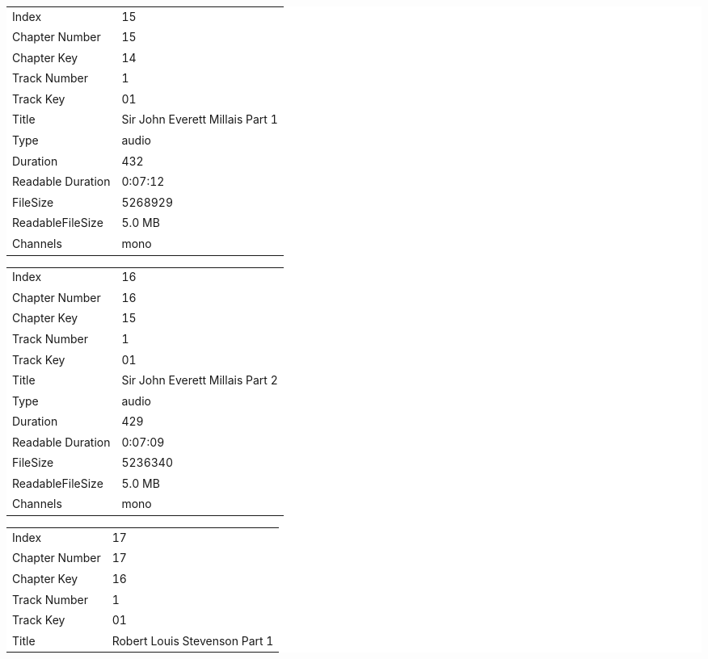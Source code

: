 |  |  |
| - | - |
| Index | 15 |
| Chapter Number | 15 |
| Chapter Key | 14 |
| Track Number | 1 |
| Track Key | 01 |
| Title | Sir John Everett Millais Part 1 |
| Type | audio |
| Duration | 432 |
| Readable Duration | 0:07:12 |
| FileSize | 5268929 |
| ReadableFileSize | 5.0 MB |
| Channels | mono |

|  |  |
| - | - |
| Index | 16 |
| Chapter Number | 16 |
| Chapter Key | 15 |
| Track Number | 1 |
| Track Key | 01 |
| Title | Sir John Everett Millais Part 2 |
| Type | audio |
| Duration | 429 |
| Readable Duration | 0:07:09 |
| FileSize | 5236340 |
| ReadableFileSize | 5.0 MB |
| Channels | mono |

|  |  |
| - | - |
| Index | 17 |
| Chapter Number | 17 |
| Chapter Key | 16 |
| Track Number | 1 |
| Track Key | 01 |
| Title | Robert Louis Stevenson Part 1 |